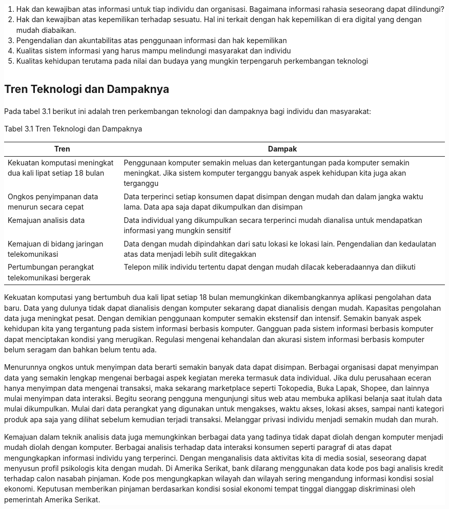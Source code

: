 1. Hak dan kewajiban atas informasi untuk tiap individu dan organisasi. Bagaimana informasi rahasia seseorang dapat dilindungi?
2. Hak dan kewajiban atas kepemilikan terhadap sesuatu. Hal ini terkait dengan hak kepemilikan di era digital yang dengan mudah diabaikan.
3. Pengendalian dan akuntabilitas atas penggunaan informasi dan hak kepemilikan
4. Kualitas sistem informasi yang harus mampu melindungi masyarakat dan individu
5. Kualitas kehidupan terutama pada nilai dan budaya yang mungkin terpengaruh perkembangan teknologi

## Tren Teknologi dan Dampaknya

Pada tabel 3.1 berikut ini adalah tren perkembangan teknologi dan dampaknya bagi individu dan masyarakat:

Tabel 3.1
Tren Teknologi dan Dampaknya

| Tren                                                        | Dampak                                                                                                                                                                |
| ----------------------------------------------------------- | --------------------------------------------------------------------------------------------------------------------------------------------------------------------- |
| Kekuatan komputasi meningkat dua kali lipat setiap 18 bulan | Penggunaan komputer semakin meluas dan ketergantungan pada komputer semakin meningkat. Jika sistem komputer terganggu banyak aspek kehidupan kita juga akan terganggu |
| Ongkos penyimpanan data menurun secara cepat                | Data terperinci setiap konsumen dapat disimpan dengan mudah dan dalam jangka waktu lama. Data apa saja dapat dikumpulkan dan disimpan                                 |
| Kemajuan analisis data                                      | Data individual yang dikumpulkan secara terperinci mudah dianalisa untuk mendapatkan informasi yang mungkin sensitif                                                  |
| Kemajuan di bidang jaringan telekomunikasi                  | Data dengan mudah dipindahkan dari satu lokasi ke lokasi lain. Pengendalian dan kedaulatan atas data menjadi lebih sulit ditegakkan                                   |
| Pertumbungan perangkat telekomunikasi bergerak              | Telepon milik individu tertentu dapat dengan mudah dilacak keberadaannya dan diikuti                                                                                  |

Kekuatan komputasi yang bertumbuh dua kali lipat setiap 18 bulan memungkinkan dikembangkannya aplikasi pengolahan data baru. Data yang dulunya tidak dapat dianalisis dengan komputer sekarang dapat dianalisis dengan mudah. Kapasitas pengolahan data juga meningkat pesat. Dengan demikian penggunaan komputer semakin ekstensif dan intensif. Semakin banyak aspek kehidupan kita yang tergantung pada sistem informasi berbasis komputer. Gangguan pada sistem informasi berbasis komputer dapat menciptakan kondisi yang merugikan. Regulasi mengenai kehandalan dan akurasi sistem informasi berbasis komputer belum seragam dan bahkan belum tentu ada.

Menurunnya ongkos untuk menyimpan data berarti semakin banyak data dapat disimpan. Berbagai organisasi dapat menyimpan data yang semakin lengkap mengenai berbagai aspek kegiatan mereka termasuk data individual. Jika dulu perusahaan eceran hanya menyimpan data mengenai transaksi, maka sekarang marketplace seperti Tokopedia, Buka Lapak, Shopee, dan lainnya mulai menyimpan data interaksi. Begitu seorang pengguna mengunjungi situs web atau membuka aplikasi belanja saat itulah data mulai dikumpulkan. Mulai dari data perangkat yang digunakan untuk mengakses, waktu akses, lokasi akses, sampai nanti kategori produk apa saja yang dilihat sebelum kemudian terjadi transaksi. Melanggar privasi individu menjadi semakin mudah dan murah.

Kemajuan dalam teknik analisis data juga memungkinkan berbagai data yang tadinya tidak dapat diolah dengan komputer menjadi mudah diolah dengan komputer. Berbagai analisis terhadap data interaksi konsumen seperti paragraf di atas dapat mengungkapkan informasi individu yang terperinci. Dengan menganalisis data aktivitas kita di media sosial, seseorang dapat menyusun profil psikologis kita dengan mudah. Di Amerika Serikat, bank dilarang menggunakan data kode pos bagi analisis kredit terhadap calon nasabah pinjaman. Kode pos mengungkapkan wilayah dan wilayah sering mengandung informasi kondisi sosial ekonomi. Keputusan memberikan pinjaman berdasarkan kondisi sosial ekonomi tempat tinggal dianggap diskriminasi oleh pemerintah Amerika Serikat.
